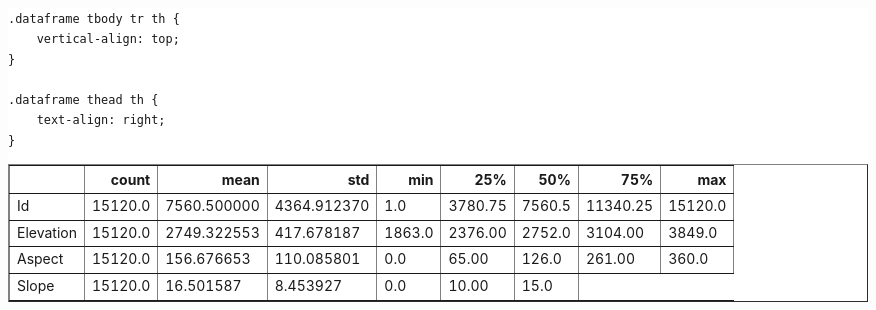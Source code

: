     .dataframe tbody tr th {
        vertical-align: top;
    }

    .dataframe thead th {
        text-align: right;
    }
</style>
<table border="1" class="dataframe">
  <thead>
    <tr style="text-align: right;">
      <th></th>
      <th>count</th>
      <th>mean</th>
      <th>std</th>
      <th>min</th>
      <th>25%</th>
      <th>50%</th>
      <th>75%</th>
      <th>max</th>
    </tr>
  </thead>
  <tbody>
    <tr>
      <td>Id</td>
      <td>15120.0</td>
      <td>7560.500000</td>
      <td>4364.912370</td>
      <td>1.0</td>
      <td>3780.75</td>
      <td>7560.5</td>
      <td>11340.25</td>
      <td>15120.0</td>
    </tr>
    <tr>
      <td>Elevation</td>
      <td>15120.0</td>
      <td>2749.322553</td>
      <td>417.678187</td>
      <td>1863.0</td>
      <td>2376.00</td>
      <td>2752.0</td>
      <td>3104.00</td>
      <td>3849.0</td>
    </tr>
    <tr>
      <td>Aspect</td>
      <td>15120.0</td>
      <td>156.676653</td>
      <td>110.085801</td>
      <td>0.0</td>
      <td>65.00</td>
      <td>126.0</td>
      <td>261.00</td>
      <td>360.0</td>
    </tr>
    <tr>
      <td>Slope</td>
      <td>15120.0</td>
      <td>16.501587</td>
      <td>8.453927</td>
      <td>0.0</td>
      <td>10.00</td>
      <td>15.0</td>